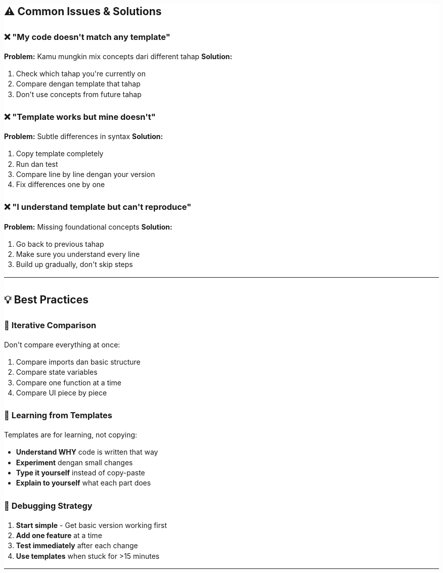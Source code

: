
## ⚠️ Common Issues & Solutions

### ❌ "My code doesn't match any template"
**Problem:** Kamu mungkin mix concepts dari different tahap
**Solution:**
1. Check which tahap you're currently on
2. Compare dengan template that tahap
3. Don't use concepts from future tahap

### ❌ "Template works but mine doesn't"
**Problem:** Subtle differences in syntax
**Solution:**
1. Copy template completely
2. Run dan test
3. Compare line by line dengan your version
4. Fix differences one by one

### ❌ "I understand template but can't reproduce"
**Problem:** Missing foundational concepts
**Solution:**
1. Go back to previous tahap
2. Make sure you understand every line
3. Build up gradually, don't skip steps

---

## 💡 Best Practices

### 🔄 **Iterative Comparison**
Don't compare everything at once:
1. Compare imports dan basic structure
2. Compare state variables
3. Compare one function at a time
4. Compare UI piece by piece

### 🧠 **Learning from Templates**
Templates are for learning, not copying:
- **Understand WHY** code is written that way
- **Experiment** dengan small changes
- **Type it yourself** instead of copy-paste
- **Explain to yourself** what each part does

### 🐛 **Debugging Strategy**
1. **Start simple** - Get basic version working first
2. **Add one feature** at a time
3. **Test immediately** after each change
4. **Use templates** when stuck for >15 minutes

---